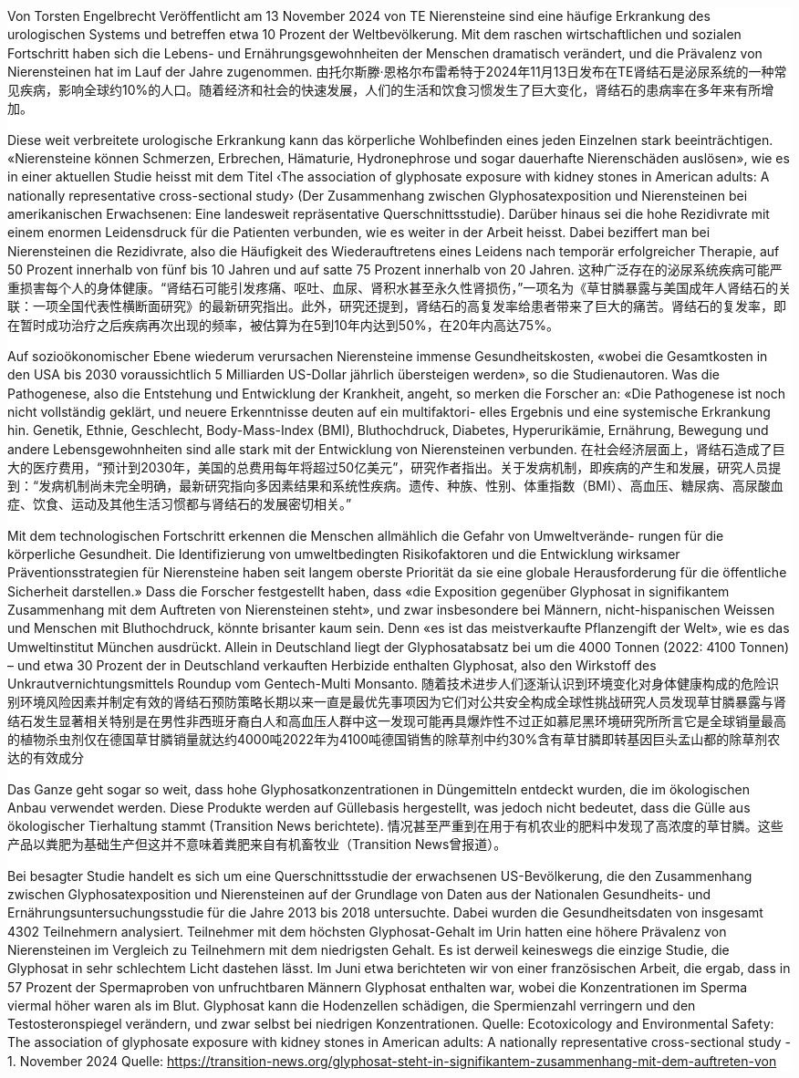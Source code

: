 Von Torsten Engelbrecht Veröffentlicht am 13 November 2024 von TE Nierensteine sind eine häufige Erkrankung des urologischen Systems und betreffen etwa 10 Prozent der Weltbevölkerung. Mit dem raschen wirtschaftlichen und sozialen Fortschritt haben sich die Lebens- und Ernährungsgewohnheiten der Menschen dramatisch verändert, und die Prävalenz von Nierensteinen hat im Lauf der Jahre zugenommen.
由托尔斯滕·恩格尔布雷希特于2024年11月13日发布在TE肾结石是泌尿系统的一种常见疾病，影响全球约10%的人口。随着经济和社会的快速发展，人们的生活和饮食习惯发生了巨大变化，肾结石的患病率在多年来有所增加。

Diese weit verbreitete urologische Erkrankung kann das körperliche Wohlbefinden eines jeden Einzelnen stark beeinträchtigen. «Nierensteine können Schmerzen, Erbrechen, Hämaturie, Hydronephrose und sogar dauerhafte Nierenschäden auslösen», wie es in einer aktuellen Studie heisst mit dem Titel ‹The association of glyphosate exposure with kidney stones in American adults: A nationally representative cross-sectional study› (Der Zusammenhang zwischen Glyphosatexposition und Nierensteinen bei amerikanischen Erwachsenen: Eine landesweit repräsentative Querschnittsstudie). Darüber hinaus sei die hohe Rezidivrate mit einem enormen Leidensdruck für die Patienten verbunden, wie es weiter in der Arbeit heisst. Dabei beziffert man bei Nierensteinen die Rezidivrate, also die Häufigkeit des Wiederauftretens eines Leidens nach temporär erfolgreicher Therapie, auf 50 Prozent innerhalb von fünf bis 10 Jahren und auf satte 75 Prozent innerhalb von 20 Jahren.
这种广泛存在的泌尿系统疾病可能严重损害每个人的身体健康。“肾结石可能引发疼痛、呕吐、血尿、肾积水甚至永久性肾损伤，”一项名为《草甘膦暴露与美国成年人肾结石的关联：一项全国代表性横断面研究》的最新研究指出。此外，研究还提到，肾结石的高复发率给患者带来了巨大的痛苦。肾结石的复发率，即在暂时成功治疗之后疾病再次出现的频率，被估算为在5到10年内达到50%，在20年内高达75%。

Auf sozioökonomischer Ebene wiederum verursachen Nierensteine immense Gesundheitskosten, «wobei die Gesamtkosten in den USA bis 2030 voraussichtlich 5 Milliarden US-Dollar jährlich übersteigen werden», so die Studienautoren. Was die Pathogenese, also die Entstehung und Entwicklung der Krankheit, angeht, so merken die Forscher an: «Die Pathogenese ist noch nicht vollständig geklärt, und neuere Erkenntnisse deuten auf ein multifaktori- elles Ergebnis und eine systemische Erkrankung hin. Genetik, Ethnie, Geschlecht, Body-Mass-Index (BMI), Bluthochdruck, Diabetes, Hyperurikämie, Ernährung, Bewegung und andere Lebensgewohnheiten sind alle stark mit der Entwicklung von Nierensteinen verbunden.
在社会经济层面上，肾结石造成了巨大的医疗费用，“预计到2030年，美国的总费用每年将超过50亿美元”，研究作者指出。关于发病机制，即疾病的产生和发展，研究人员提到：“发病机制尚未完全明确，最新研究指向多因素结果和系统性疾病。遗传、种族、性别、体重指数（BMI）、高血压、糖尿病、高尿酸血症、饮食、运动及其他生活习惯都与肾结石的发展密切相关。”

Mit dem technologischen Fortschritt erkennen die Menschen allmählich die Gefahr von Umweltverände- rungen für die körperliche Gesundheit. Die Identifizierung von umweltbedingten Risikofaktoren und die Entwicklung wirksamer Präventionsstrategien für Nierensteine haben seit langem oberste Priorität da sie eine globale Herausforderung für die öffentliche Sicherheit darstellen.» Dass die Forscher festgestellt haben, dass «die Exposition gegenüber Glyphosat in signifikantem Zusammenhang mit dem Auftreten von Nierensteinen steht», und zwar insbesondere bei Männern, nicht-hispanischen Weissen und Menschen mit Bluthochdruck, könnte brisanter kaum sein. Denn «es ist das meistverkaufte Pflanzengift der Welt», wie es das Umweltinstitut München ausdrückt. Allein in Deutschland liegt der Glyphosatabsatz bei um die 4000 Tonnen (2022: 4100 Tonnen) – und etwa 30 Prozent der in Deutschland verkauften Herbizide enthalten Glyphosat, also den Wirkstoff des Unkrautvernichtungsmittels Roundup vom Gentech-Multi Monsanto.
随着技术进步人们逐渐认识到环境变化对身体健康构成的危险识别环境风险因素并制定有效的肾结石预防策略长期以来一直是最优先事项因为它们对公共安全构成全球性挑战研究人员发现草甘膦暴露与肾结石发生显著相关特别是在男性非西班牙裔白人和高血压人群中这一发现可能再具爆炸性不过正如慕尼黑环境研究所所言它是全球销量最高的植物杀虫剂仅在德国草甘膦销量就达约4000吨2022年为4100吨德国销售的除草剂中约30%含有草甘膦即转基因巨头孟山都的除草剂农达的有效成分

Das Ganze geht sogar so weit, dass hohe Glyphosatkonzentrationen in Düngemitteln entdeckt wurden, die im ökologischen Anbau verwendet werden. Diese Produkte werden auf Güllebasis hergestellt, was jedoch nicht bedeutet, dass die Gülle aus ökologischer Tierhaltung stammt (Transition News berichtete).
情况甚至严重到在用于有机农业的肥料中发现了高浓度的草甘膦。这些产品以粪肥为基础生产但这并不意味着粪肥来自有机畜牧业（Transition News曾报道）。

Bei besagter Studie handelt es sich um eine Querschnittsstudie der erwachsenen US-Bevölkerung, die den Zusammenhang zwischen Glyphosatexposition und Nierensteinen auf der Grundlage von Daten aus der Nationalen Gesundheits- und Ernährungsuntersuchungsstudie für die Jahre 2013 bis 2018 untersuchte. Dabei wurden die Gesundheitsdaten von insgesamt 4302 Teilnehmern analysiert. Teilnehmer mit dem höchsten Glyphosat-Gehalt im Urin hatten eine höhere Prävalenz von Nierensteinen im Vergleich zu Teilnehmern mit dem niedrigsten Gehalt. Es ist derweil keineswegs die einzige Studie, die Glyphosat in sehr schlechtem Licht dastehen lässt. Im Juni etwa berichteten wir von einer französischen Arbeit, die ergab, dass in 57 Prozent der Spermaproben von unfruchtbaren Männern Glyphosat enthalten war, wobei die Konzentrationen im Sperma viermal höher waren als im Blut. Glyphosat kann die Hodenzellen schädigen, die Spermienzahl verringern und den Testosteronspiegel verändern, und zwar selbst bei niedrigen Konzentrationen. Quelle: Ecotoxicology and Environmental Safety: The association of glyphosate exposure with kidney stones in American adults: A nationally representative cross-sectional study - 1. November 2024 Quelle: https://transition-news.org/glyphosat-steht-in-signifikantem-zusammenhang-mit-dem-auftreten-von